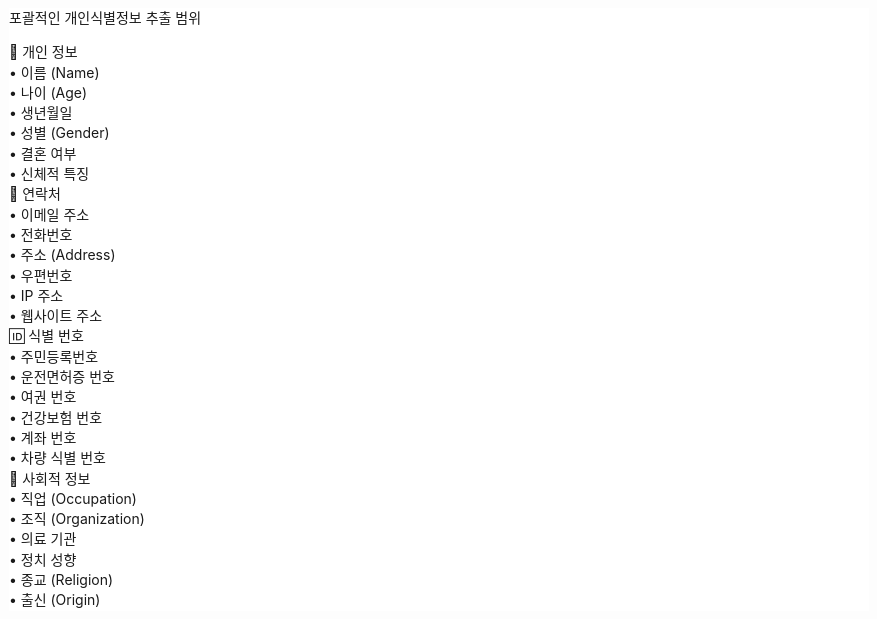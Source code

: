 <span>포괄적인 개인식별정보 추출 범위</span>

<div mt-6 />

<div grid grid-cols-4 gap-3 text-sm>

<v-click>
<div class="bg-blue-900/20 border border-blue-800/50 rounded p-3">
  <div class="font-bold text-blue-300 mb-2">👤 개인 정보</div>
  <div class="space-y-1 text-xs">
    <div>• 이름 (Name)</div>
    <div>• 나이 (Age)</div>
    <div>• 생년월일</div>
    <div>• 성별 (Gender)</div>
    <div>• 결혼 여부</div>
    <div>• 신체적 특징</div>
  </div>
</div>
</v-click>

<v-click>
<div class="bg-green-900/20 border border-green-800/50 rounded p-3">
  <div class="font-bold text-green-300 mb-2">📱 연락처</div>
  <div class="space-y-1 text-xs">
    <div>• 이메일 주소</div>
    <div>• 전화번호</div>
    <div>• 주소 (Address)</div>
    <div>• 우편번호</div>
    <div>• IP 주소</div>
    <div>• 웹사이트 주소</div>
  </div>
</div>
</v-click>

<v-click>
<div class="bg-purple-900/20 border border-purple-800/50 rounded p-3">
  <div class="font-bold text-purple-300 mb-2">🆔 식별 번호</div>
  <div class="space-y-1 text-xs">
    <div>• 주민등록번호</div>
    <div>• 운전면허증 번호</div>
    <div>• 여권 번호</div>
    <div>• 건강보험 번호</div>
    <div>• 계좌 번호</div>
    <div>• 차량 식별 번호</div>
  </div>
</div>
</v-click>

<v-click>
<div class="bg-orange-900/20 border border-orange-800/50 rounded p-3">
  <div class="font-bold text-orange-300 mb-2">🏢 사회적 정보</div>
  <div class="space-y-1 text-xs">
    <div>• 직업 (Occupation)</div>
    <div>• 조직 (Organization)</div>
    <div>• 의료 기관</div>
    <div>• 정치 성향</div>
    <div>• 종교 (Religion)</div>
    <div>• 출신 (Origin)</div>
  </div>
</div>
</v-click>
